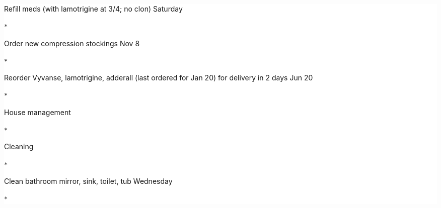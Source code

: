 Refill meds (with lamotrigine at 3/4; no clon)
Saturday









	* 


Order new compression stockings
Nov 8









	* 


Reorder Vyvanse, lamotrigine, adderall (last ordered for Jan 20) for delivery in 2 days
Jun 20









	* 



House management







	* 



Cleaning







	* 


Clean bathroom mirror, sink, toilet, tub
Wednesday









	* 
